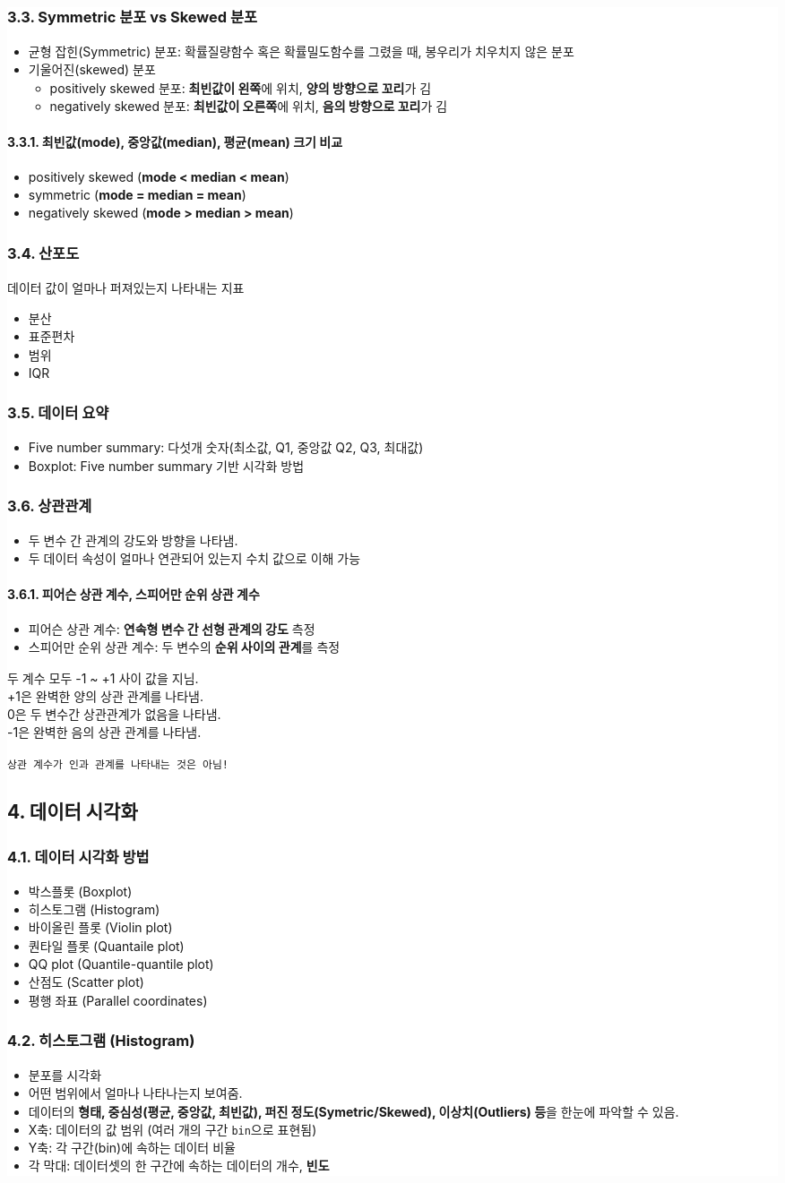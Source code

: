 ### 3.3. Symmetric 분포 vs Skewed 분포
- 균형 잡힌(Symmetric) 분포: 확률질량함수 혹은 확률밀도함수를 그렸을 때, 봉우리가 치우치지 않은 분포
- 기울어진(skewed) 분포
    - positively skewed 분포: **최빈값이 왼쪽**에 위치, **양의 방향으로 꼬리**가 김
    - negatively skewed 분포: **최빈값이 오른쪽**에 위치, **음의 방향으로 꼬리**가 김
#### 3.3.1. 최빈값(mode), 중앙값(median), 평균(mean) 크기 비교
- positively skewed (**mode < median < mean**)
- symmetric (**mode = median = mean**)
- negatively skewed (**mode > median > mean**)

### 3.4. 산포도
데이터 값이 얼마나 퍼져있는지 나타내는 지표
- 분산
- 표준편차
- 범위
- IQR

### 3.5. 데이터 요약
- Five number summary: 다섯개 숫자(최소값, Q1, 중앙값 Q2, Q3, 최대값)
- Boxplot: Five number summary 기반 시각화 방법

### 3.6. 상관관계
- 두 변수 간 관계의 강도와 방향을 나타냄.
- 두 데이터 속성이 얼마나 연관되어 있는지 수치 값으로 이해 가능

#### 3.6.1. 피어슨 상관 계수, 스피어만 순위 상관 계수

- 피어슨 상관 계수: **연속형 변수 간 선형 관계의 강도** 측정
- 스피어만 순위 상관 계수: 두 변수의 **순위 사이의 관계**를 측정

두 계수 모두 -1 ~ +1 사이 값을 지님.  
+1은 완벽한 양의 상관 관계를 나타냄.  
0은 두 변수간 상관관계가 없음을 나타냄.  
-1은 완벽한 음의 상관 관계를 나타냄.  

~~~
상관 계수가 인과 관계를 나타내는 것은 아님!
~~~


## 4. 데이터 시각화
### 4.1. 데이터 시각화 방법
- 박스플롯 (Boxplot)
- 히스토그램 (Histogram)
- 바이올린 플롯 (Violin plot)
- 퀀타일 플롯 (Quantaile plot)
- QQ plot (Quantile-quantile plot)
- 산점도 (Scatter plot)
- 평행 좌표 (Parallel coordinates)

### 4.2. 히스토그램 (Histogram)
- 분포를 시각화
- 어떤 범위에서 얼마나 나타나는지 보여줌.
- 데이터의 **형태, 중심성(평균, 중앙값, 최빈값), 퍼진 정도(Symetric/Skewed), 이상치(Outliers) 등**을 한눈에 파악할 수 있음.
- X축: 데이터의 값 범위 (여러 개의 구간 `bin`으로 표현됨)
- Y축: 각 구간(bin)에 속하는 데이터 비율
- 각 막대: 데이터셋의 한 구간에 속하는 데이터의 개수, **빈도**

